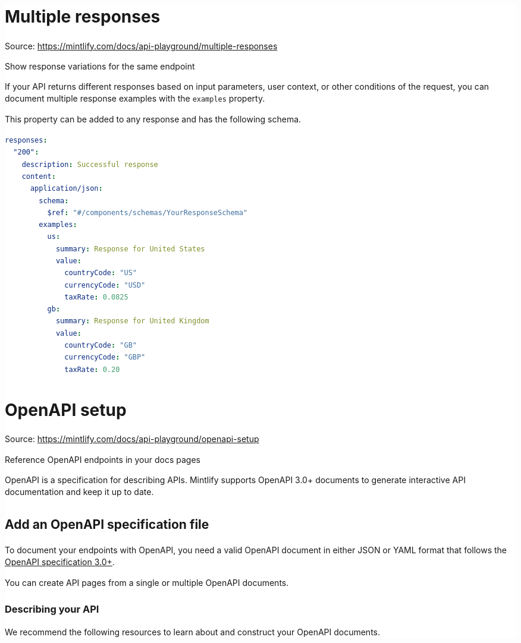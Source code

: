 # Multiple responses

Source: https://mintlify.com/docs/api-playground/multiple-responses

Show response variations for the same endpoint

If your API returns different responses based on input parameters, user context, or other conditions of the request, you can document multiple response examples with the `examples` property.

This property can be added to any response and has the following schema.

```yaml theme={null}
responses:
  "200":
    description: Successful response
    content:
      application/json:
        schema:
          $ref: "#/components/schemas/YourResponseSchema"
        examples:
          us:
            summary: Response for United States
            value:
              countryCode: "US"
              currencyCode: "USD"
              taxRate: 0.0825
          gb:
            summary: Response for United Kingdom
            value:
              countryCode: "GB"
              currencyCode: "GBP"
              taxRate: 0.20
```

# OpenAPI setup

Source: https://mintlify.com/docs/api-playground/openapi-setup

Reference OpenAPI endpoints in your docs pages

OpenAPI is a specification for describing APIs. Mintlify supports OpenAPI 3.0+ documents to generate interactive API documentation and keep it up to date.

## Add an OpenAPI specification file

To document your endpoints with OpenAPI, you need a valid OpenAPI document in either JSON or YAML format that follows the [OpenAPI specification 3.0+](https://swagger.io/specification/).

You can create API pages from a single or multiple OpenAPI documents.

### Describing your API

We recommend the following resources to learn about and construct your OpenAPI documents.

